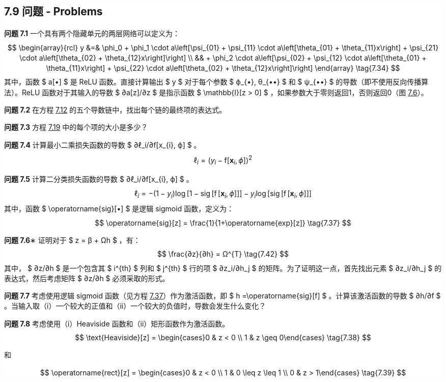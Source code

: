## 7.9 问题 - Problems

**问题 7.1** 一个具有两个隐藏单元的两层网络可以定义为：
$$
\begin{array}{rcl}
y &=& \phi_0 + \phi_1 \cdot a\left[\psi_{01} + \psi_{11} \cdot a\left[\theta_{01} + \theta_{11}x\right] + \psi_{21} \cdot a\left[\theta_{02} + \theta_{12}x\right]\right] \\
&& + \phi_2 \cdot a\left[\psi_{02} + \psi_{12} \cdot a\left[\theta_{01} + \theta_{11}x\right] + \psi_{22} \cdot a\left[\theta_{02} + \theta_{12}x\right]\right]
\end{array} \tag{7.34}
$$
其中，函数  $ a[•] $  是 ReLU 函数。直接计算输出  $ y $  对于每个参数  $ ϕ_{•}, θ_{••} $  和  $ ψ_{••} $  的导数（即不使用反向传播算法）。ReLU 函数对于其输入的导数  $ ∂a[z]/∂z $  是指示函数  $  \mathbb{I}[z > 0] $ ，如果参数大于零则返回1，否则返回0（图 [7.6](#_bookmark273)）。

**问题 7.2** 在方程 [7.12](#_bookmark268) 的五个导数链中，找出每个链的最终项的表达式。

**问题 7.3** 方程 [7.19](#_bookmark275) 中的每个项的大小是多少？

**问题 7.4** 计算最小二乘损失函数的导数  $ ∂ℓ_i/∂f[x_{i}, ϕ] $ 。
$$
\ell_{i} = \left(y_{i} - \mathrm{f}[\mathbf{x}_{i},\phi]\right)^{2} \tag{7.35}
$$

**问题 7.5** 计算二分类损失函数的导数  $ ∂ℓ_i/∂f[x_{i}, ϕ] $ 。
$$
\ell_{i} = -(1-y_{i})\log\left[1-\operatorname{sig}\left[\operatorname{f}[\mathbf{x}_{i},\phi]\right]\right] - y_{i}\log\left[\operatorname{sig}\left[\operatorname{f}[\mathbf{x}_{i},\phi]\right]\right] \tag{7.36}
$$
其中，函数  $ \operatorname{sig}[•] $  是逻辑 sigmoid 函数，定义为：
$$
\operatorname{sig}[z] = \frac{1}{1+\operatorname{exp}[z]} \tag{7.37}
$$

**问题 7.6**∗ 证明对于  $  z = β + Ωh  $ ，有：
$$
\frac{∂z}{∂h} = Ω^{T} \tag{7.42}
$$
其中， $ ∂z/∂h $  是一个包含其  $  i^{th}  $  列和  $  j^{th}  $  行的项  $ ∂z_i/∂h_j $  的矩阵。为了证明这一点，首先找出元素  $ ∂z_i/∂h_j $  的表达式，然后考虑矩阵  $ ∂z/∂h $  必须采取的形式。

**问题 7.7** 考虑使用逻辑 sigmoid 函数（见方程 [7.37](#_bookmark297)）作为激活函数，即  $  h =\operatorname{sig}[f] $ 。计算该激活函数的导数  $ ∂h/∂f $ 。当输入取（i）一个较大的正值和（ii）一个较大的负值时，导数会发生什么变化？

**问题 7.8** 考虑使用（i）Heaviside 函数和（ii）矩形函数作为激活函数。
$$
\text{Heaviside}[z] = \begin{cases}0 & z < 0 \\ 1 & z \geq 0\end{cases} \tag{7.38}
$$

和

$$
\operatorname{rect}[z] = \begin{cases}0 & z < 0 \\ 1 & 0 \leq z \leq 1 \\ 0 & z > 1\end{cases} \tag{7.39}
$$
